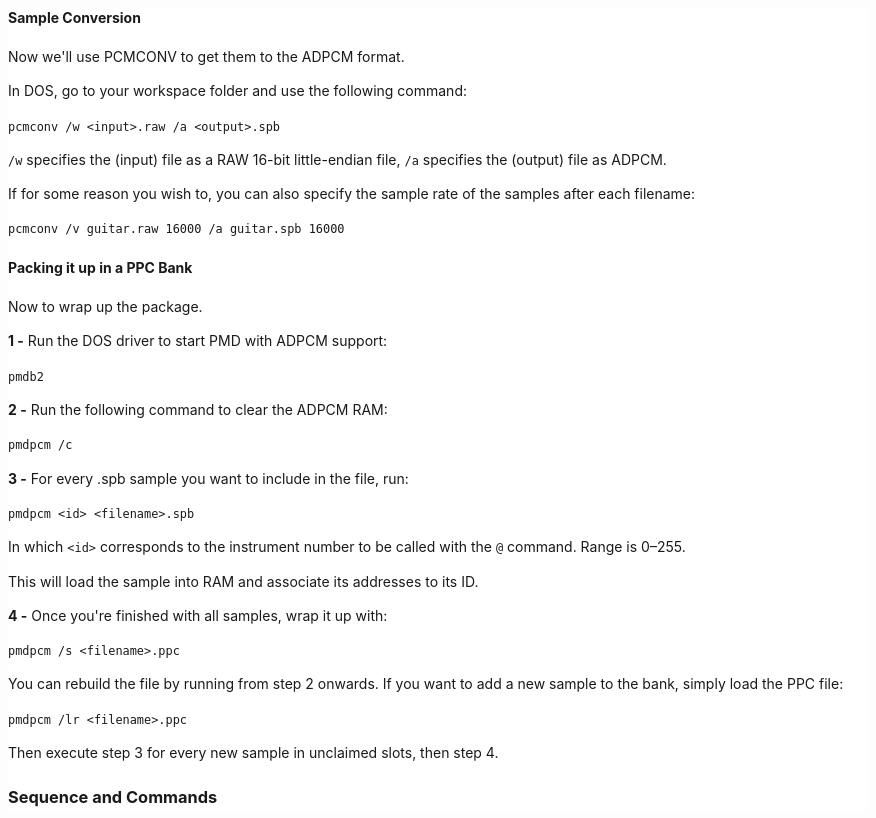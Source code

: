 #### Sample Conversion

Now we'll use PCMCONV to get them to the ADPCM format.

In DOS, go to your workspace folder and use the following command:

```
pcmconv /w <input>.raw /a <output>.spb
```

`/w` specifies the (input) file as a RAW 16-bit little-endian file, `/a` specifies the (output) file as ADPCM.

If for some reason you wish to, you can also specify the sample rate of the samples after each filename:

```
pcmconv /v guitar.raw 16000 /a guitar.spb 16000
```

#### Packing it up in a PPC Bank

Now to wrap up the package.

**1 -** Run the DOS driver to start PMD with ADPCM support:

```
pmdb2
```

**2 -** Run the following command to clear the ADPCM RAM:

```
pmdpcm /c
```

**3 -** For every .spb sample you want to include in the file, run:

```
pmdpcm <id> <filename>.spb
```
In which `<id>` corresponds to the instrument number to be called with the `@` command. Range is 0–255.

This will load the sample into RAM and associate its addresses to its ID.

**4 -** Once you're finished with all samples, wrap it up with:

```
pmdpcm /s <filename>.ppc
```

You can rebuild the file by running from step 2 onwards. If you want to add a new sample to the bank, simply load the PPC file:
```
pmdpcm /lr <filename>.ppc
```
Then execute step 3 for every new sample in unclaimed slots, then step 4.


### Sequence and Commands
